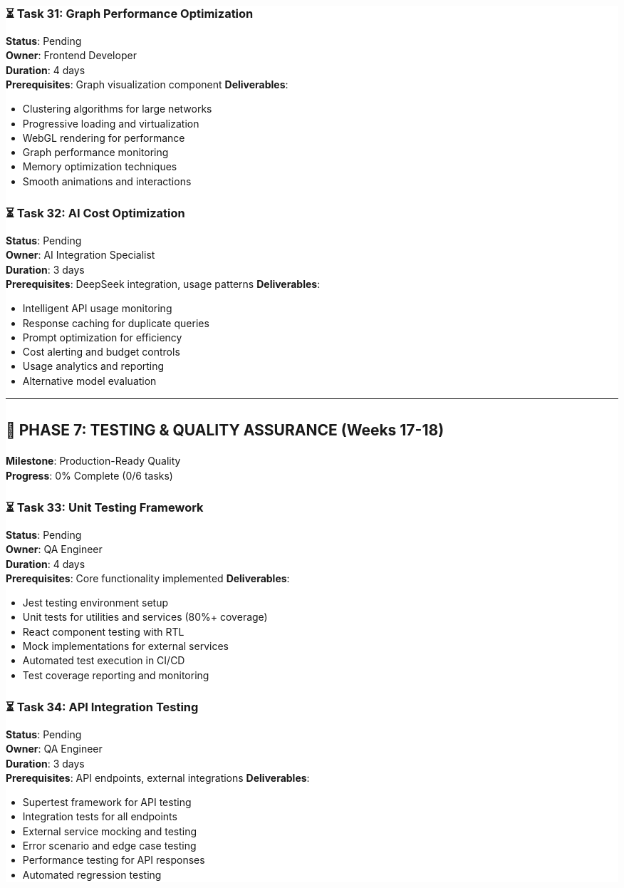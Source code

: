 ### ⏳ Task 31: Graph Performance Optimization
**Status**: Pending  
**Owner**: Frontend Developer  
**Duration**: 4 days  
**Prerequisites**: Graph visualization component
**Deliverables**:
- Clustering algorithms for large networks
- Progressive loading and virtualization
- WebGL rendering for performance
- Graph performance monitoring
- Memory optimization techniques
- Smooth animations and interactions

### ⏳ Task 32: AI Cost Optimization
**Status**: Pending  
**Owner**: AI Integration Specialist  
**Duration**: 3 days  
**Prerequisites**: DeepSeek integration, usage patterns
**Deliverables**:
- Intelligent API usage monitoring
- Response caching for duplicate queries
- Prompt optimization for efficiency
- Cost alerting and budget controls
- Usage analytics and reporting
- Alternative model evaluation

---

## 🧪 **PHASE 7: TESTING & QUALITY ASSURANCE** (Weeks 17-18)
**Milestone**: Production-Ready Quality  
**Progress**: 0% Complete (0/6 tasks)

### ⏳ Task 33: Unit Testing Framework
**Status**: Pending  
**Owner**: QA Engineer  
**Duration**: 4 days  
**Prerequisites**: Core functionality implemented
**Deliverables**:
- Jest testing environment setup
- Unit tests for utilities and services (80%+ coverage)
- React component testing with RTL
- Mock implementations for external services
- Automated test execution in CI/CD
- Test coverage reporting and monitoring

### ⏳ Task 34: API Integration Testing
**Status**: Pending  
**Owner**: QA Engineer  
**Duration**: 3 days  
**Prerequisites**: API endpoints, external integrations
**Deliverables**:
- Supertest framework for API testing
- Integration tests for all endpoints
- External service mocking and testing
- Error scenario and edge case testing
- Performance testing for API responses
- Automated regression testing
